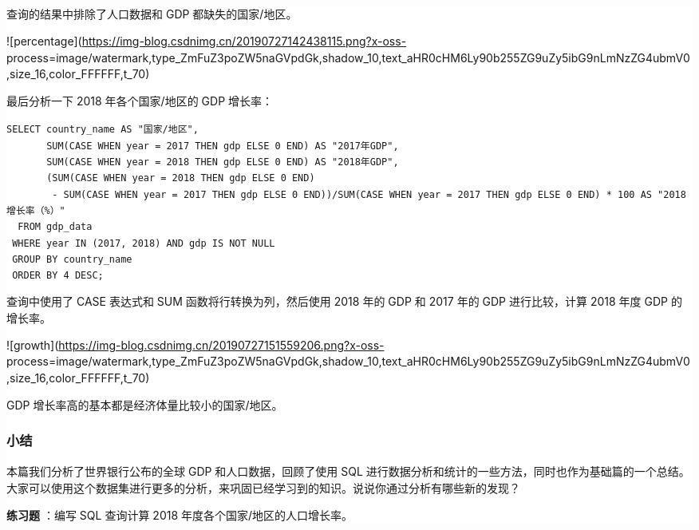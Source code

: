 
查询的结果中排除了人口数据和 GDP 都缺失的国家/地区。

![percentage](https://img-blog.csdnimg.cn/20190727142438115.png?x-oss-
process=image/watermark,type_ZmFuZ3poZW5naGVpdGk,shadow_10,text_aHR0cHM6Ly90b255ZG9uZy5ibG9nLmNzZG4ubmV0,size_16,color_FFFFFF,t_70)

最后分析一下 2018 年各个国家/地区的 GDP 增长率：

    
    
    SELECT country_name AS "国家/地区",
           SUM(CASE WHEN year = 2017 THEN gdp ELSE 0 END) AS "2017年GDP",
           SUM(CASE WHEN year = 2018 THEN gdp ELSE 0 END) AS "2018年GDP",
           (SUM(CASE WHEN year = 2018 THEN gdp ELSE 0 END)
            - SUM(CASE WHEN year = 2017 THEN gdp ELSE 0 END))/SUM(CASE WHEN year = 2017 THEN gdp ELSE 0 END) * 100 AS "2018 增长率（%）"
      FROM gdp_data
     WHERE year IN (2017, 2018) AND gdp IS NOT NULL
     GROUP BY country_name
     ORDER BY 4 DESC;
    

查询中使用了 CASE 表达式和 SUM 函数将行转换为列，然后使用 2018 年的 GDP 和 2017 年的 GDP 进行比较，计算 2018 年度
GDP 的增长率。

![growth](https://img-blog.csdnimg.cn/20190727151559206.png?x-oss-
process=image/watermark,type_ZmFuZ3poZW5naGVpdGk,shadow_10,text_aHR0cHM6Ly90b255ZG9uZy5ibG9nLmNzZG4ubmV0,size_16,color_FFFFFF,t_70)

GDP 增长率高的基本都是经济体量比较小的国家/地区。

### 小结

本篇我们分析了世界银行公布的全球 GDP 和人口数据，回顾了使用 SQL
进行数据分析和统计的一些方法，同时也作为基础篇的一个总结。大家可以使用这个数据集进行更多的分析，来巩固已经学习到的知识。说说你通过分析有哪些新的发现？

**练习题** ：编写 SQL 查询计算 2018 年度各个国家/地区的人口增长率。

